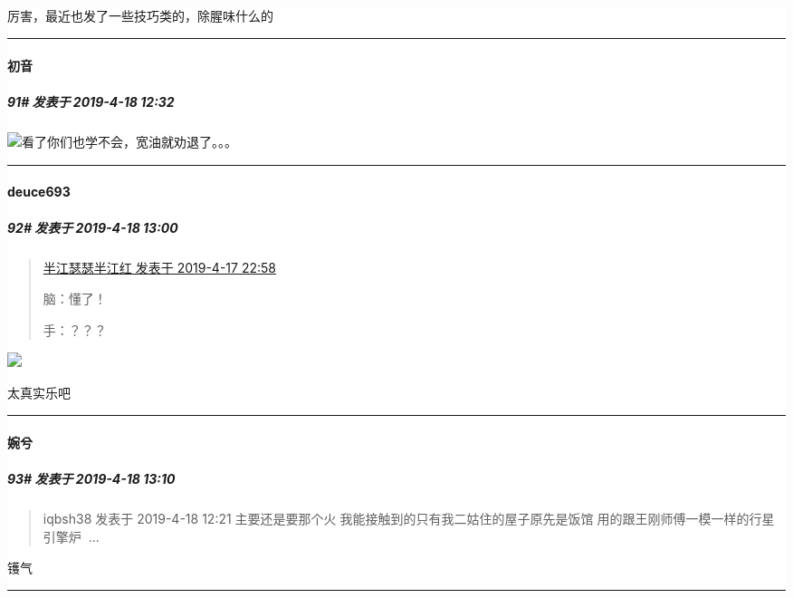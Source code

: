 


厉害，最近也发了一些技巧类的，除腥味什么的







*****

####  初音  
##### 91#       发表于 2019-4-18 12:32



<img src="https://static.saraba1st.com/image/smiley/face2017/048.png" referrerpolicy="no-referrer">看了你们也学不会，宽油就劝退了。。。







*****

####  deuce693  
##### 92#       发表于 2019-4-18 13:00



<blockquote><a href="httphttps://bbs.saraba1st.com/2b/forum.php?mod=redirect&amp;goto=findpost&amp;pid=43345539&amp;ptid=1825112" target="_blank">半江瑟瑟半江红 发表于 2019-4-17 22:58</a>

脑：懂了！

手：？？？</blockquote>
<img src="https://static.saraba1st.com/image/smiley/face2017/068.png" referrerpolicy="no-referrer">

太真实乐吧







*****

####  婉兮  
##### 93#       发表于 2019-4-18 13:10



<blockquote>iqbsh38 发表于 2019-4-18 12:21
主要还是要那个火 我能接触到的只有我二姑住的屋子原先是饭馆 用的跟王刚师傅一模一样的行星引擎炉  ...</blockquote>
镬气







*****
